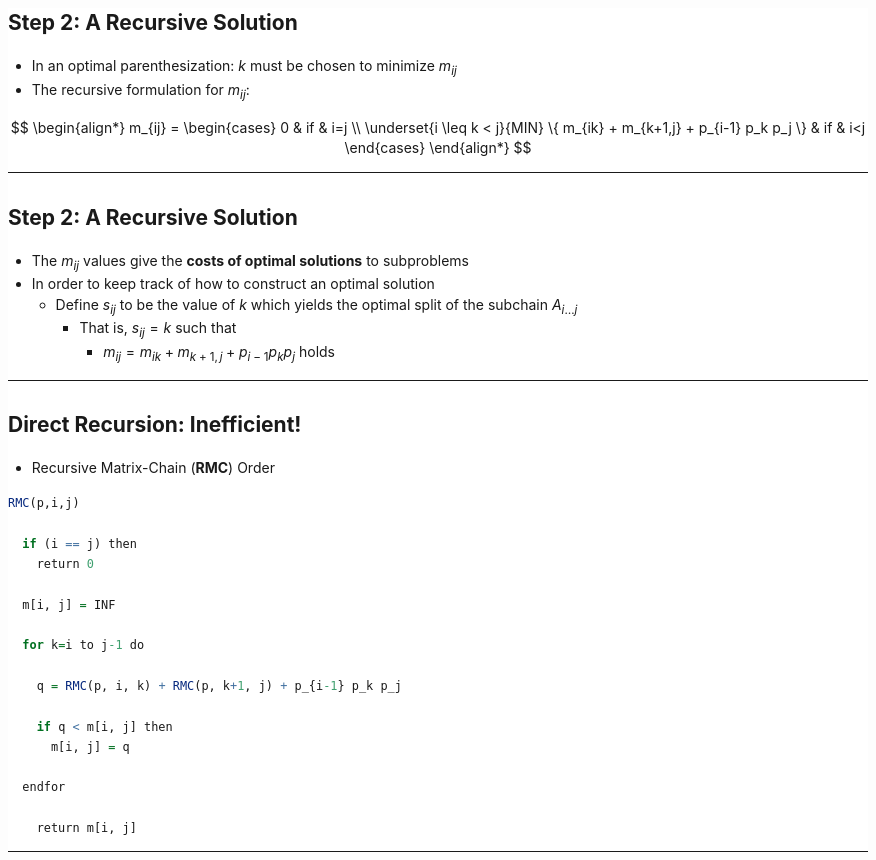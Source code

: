 
## **Step 2:** A Recursive Solution

- In an optimal parenthesization: $k$ must be chosen to minimize $m_{ij}$
- The recursive formulation for $m_{ij}$:

$$
\begin{align*}
m_{ij} = 
  \begin{cases}
    0 & if & i=j \\
    \underset{i \leq k < j}{MIN} \{ m_{ik} + m_{k+1,j} + p_{i-1} p_k p_j \} & if & i<j 
  \end{cases}
\end{align*}
$$

---

## **Step 2:** A Recursive Solution

- The $m_{ij}$ values give the **costs of optimal solutions** to subproblems 
- In order to keep track of how to construct an optimal solution
  - Define $s_{ij}$ to be the value of $k$ which yields the optimal split of the subchain $A_{i \dots j}$
	  - That is, $s_{ij}=k$ such that
        - $m_{ij} = m_{ik} + m_{k+1,j} +p_{i-1} p_k p_j$ holds

---

<style scoped>section{ font-size: 25px; }</style>

## Direct Recursion: **Inefficient!**

- Recursive Matrix-Chain (**RMC**) Order

``` r
RMC(p,i,j)
	
  if (i == j) then 
    return 0
	
  m[i, j] = INF	
	
  for k=i to j-1 do
		
    q = RMC(p, i, k) + RMC(p, k+1, j) + p_{i-1} p_k p_j
		
    if q < m[i, j] then
      m[i, j] = q
  
  endfor

	return m[i, j] 
``` 

---